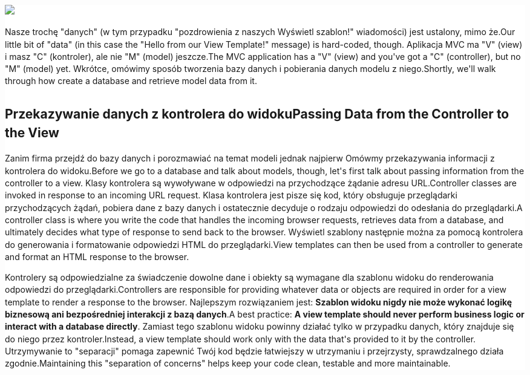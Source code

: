 ![](adding-a-view/_static/image9.png)

<span data-ttu-id="f26c6-165">Nasze trochę &quot;danych&quot; (w tym przypadku &quot;pozdrowienia z naszych Wyświetl szablon!&quot; wiadomości) jest ustalony, mimo że.</span><span class="sxs-lookup"><span data-stu-id="f26c6-165">Our little bit of &quot;data&quot; (in this case the &quot;Hello from our View Template!&quot; message) is hard-coded, though.</span></span> <span data-ttu-id="f26c6-166">Aplikacja MVC ma &quot;V&quot; (view) i masz &quot;C&quot; (kontroler), ale nie &quot;M&quot; (model) jeszcze.</span><span class="sxs-lookup"><span data-stu-id="f26c6-166">The MVC application has a &quot;V&quot; (view) and you've got a &quot;C&quot; (controller), but no &quot;M&quot; (model) yet.</span></span> <span data-ttu-id="f26c6-167">Wkrótce, omówimy sposób tworzenia bazy danych i pobierania danych modelu z niego.</span><span class="sxs-lookup"><span data-stu-id="f26c6-167">Shortly, we'll walk through how create a database and retrieve model data from it.</span></span>

## <a name="passing-data-from-the-controller-to-the-view"></a><span data-ttu-id="f26c6-168">Przekazywanie danych z kontrolera do widoku</span><span class="sxs-lookup"><span data-stu-id="f26c6-168">Passing Data from the Controller to the View</span></span>

<span data-ttu-id="f26c6-169">Zanim firma przejdź do bazy danych i porozmawiać na temat modeli jednak najpierw Omówmy przekazywania informacji z kontrolera do widoku.</span><span class="sxs-lookup"><span data-stu-id="f26c6-169">Before we go to a database and talk about models, though, let's first talk about passing information from the controller to a view.</span></span> <span data-ttu-id="f26c6-170">Klasy kontrolera są wywoływane w odpowiedzi na przychodzące żądanie adresu URL.</span><span class="sxs-lookup"><span data-stu-id="f26c6-170">Controller classes are invoked in response to an incoming URL request.</span></span> <span data-ttu-id="f26c6-171">Klasa kontrolera jest pisze się kod, który obsługuje przeglądarki przychodzących żądań, pobiera dane z bazy danych i ostatecznie decyduje o rodzaju odpowiedzi do odesłania do przeglądarki.</span><span class="sxs-lookup"><span data-stu-id="f26c6-171">A controller class is where you write the code that handles the incoming browser requests, retrieves data from a database, and ultimately decides what type of response to send back to the browser.</span></span> <span data-ttu-id="f26c6-172">Wyświetl szablony następnie można za pomocą kontrolera do generowania i formatowanie odpowiedzi HTML do przeglądarki.</span><span class="sxs-lookup"><span data-stu-id="f26c6-172">View templates can then be used from a controller to generate and format an HTML response to the browser.</span></span>

<span data-ttu-id="f26c6-173">Kontrolery są odpowiedzialne za świadczenie dowolne dane i obiekty są wymagane dla szablonu widoku do renderowania odpowiedzi do przeglądarki.</span><span class="sxs-lookup"><span data-stu-id="f26c6-173">Controllers are responsible for providing whatever data or objects are required in order for a view template to render a response to the browser.</span></span> <span data-ttu-id="f26c6-174">Najlepszym rozwiązaniem jest: **Szablon widoku nigdy nie może wykonać logikę biznesową ani bezpośredniej interakcji z bazą danych**.</span><span class="sxs-lookup"><span data-stu-id="f26c6-174">A best practice: **A view template should never perform business logic or interact with a database directly**.</span></span> <span data-ttu-id="f26c6-175">Zamiast tego szablonu widoku powinny działać tylko w przypadku danych, który znajduje się do niego przez kontroler.</span><span class="sxs-lookup"><span data-stu-id="f26c6-175">Instead, a view template should work only with the data that's provided to it by the controller.</span></span> <span data-ttu-id="f26c6-176">Utrzymywanie to &quot;separacji&quot; pomaga zapewnić Twój kod będzie łatwiejszy w utrzymaniu i przejrzysty, sprawdzalnego działa zgodnie.</span><span class="sxs-lookup"><span data-stu-id="f26c6-176">Maintaining this &quot;separation of concerns&quot; helps keep your code clean, testable and more maintainable.</span></span>
